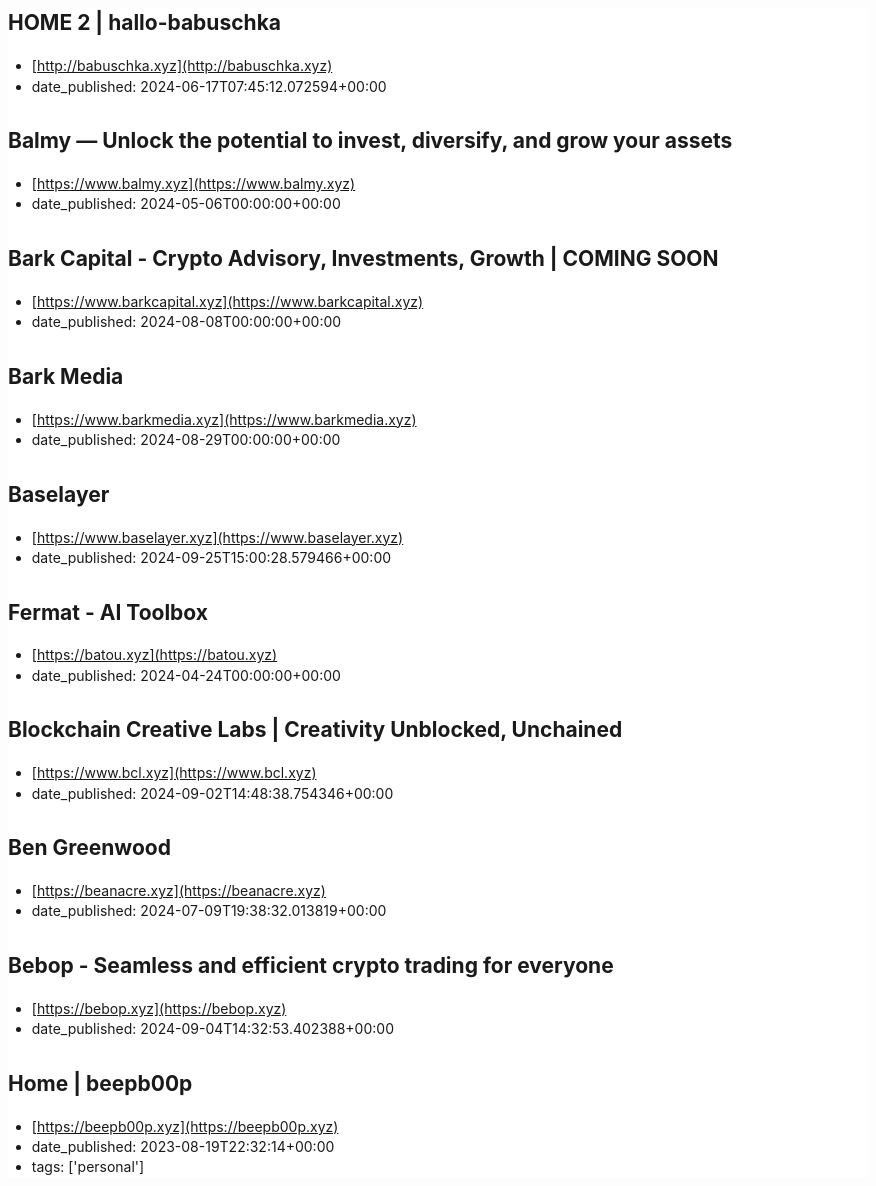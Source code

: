  ## HOME 2 | hallo-babuschka
 - [http://babuschka.xyz](http://babuschka.xyz)
 - date_published: 2024-06-17T07:45:12.072594+00:00

 ## Balmy — Unlock the potential to invest, diversify, and grow your assets
 - [https://www.balmy.xyz](https://www.balmy.xyz)
 - date_published: 2024-05-06T00:00:00+00:00

 ## Bark Capital - Crypto Advisory, Investments, Growth | COMING SOON
 - [https://www.barkcapital.xyz](https://www.barkcapital.xyz)
 - date_published: 2024-08-08T00:00:00+00:00

 ## Bark Media
 - [https://www.barkmedia.xyz](https://www.barkmedia.xyz)
 - date_published: 2024-08-29T00:00:00+00:00

 ## Baselayer
 - [https://www.baselayer.xyz](https://www.baselayer.xyz)
 - date_published: 2024-09-25T15:00:28.579466+00:00

 ## Fermat - AI Toolbox
 - [https://batou.xyz](https://batou.xyz)
 - date_published: 2024-04-24T00:00:00+00:00

 ## Blockchain Creative Labs | Creativity Unblocked, Unchained
 - [https://www.bcl.xyz](https://www.bcl.xyz)
 - date_published: 2024-09-02T14:48:38.754346+00:00

 ## Ben Greenwood
 - [https://beanacre.xyz](https://beanacre.xyz)
 - date_published: 2024-07-09T19:38:32.013819+00:00

 ## Bebop - Seamless and efficient crypto trading for everyone
 - [https://bebop.xyz](https://bebop.xyz)
 - date_published: 2024-09-04T14:32:53.402388+00:00

 ## Home | beepb00p
 - [https://beepb00p.xyz](https://beepb00p.xyz)
 - date_published: 2023-08-19T22:32:14+00:00
 - tags: ['personal']

